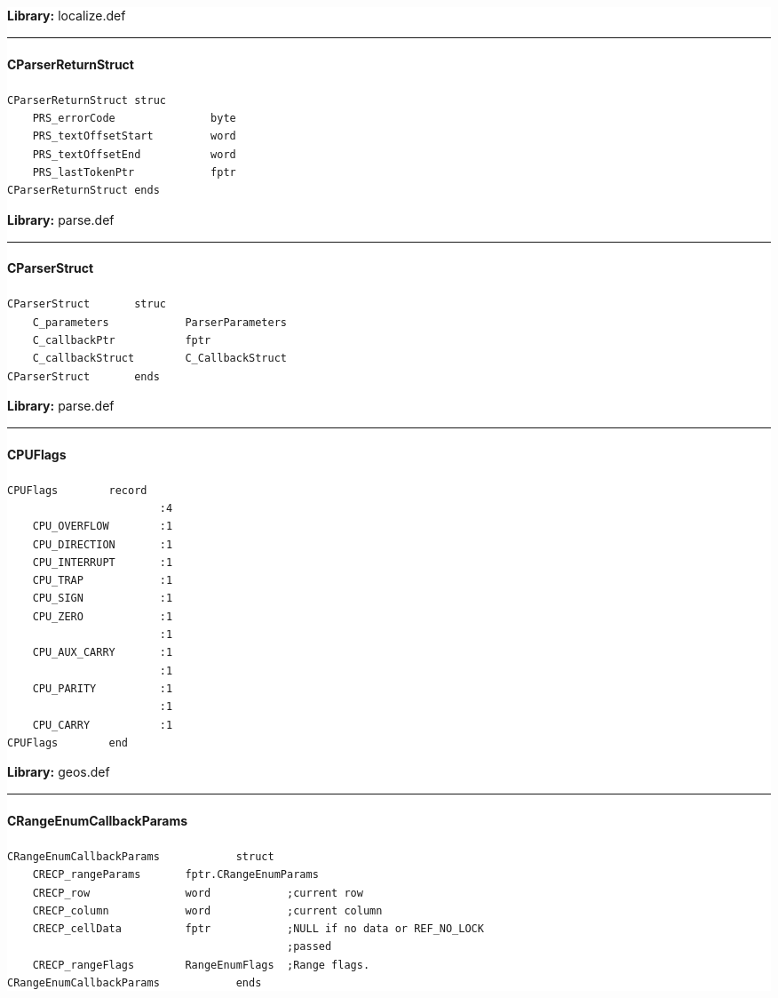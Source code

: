 **Library:** localize.def

----------
#### CParserReturnStruct
    CParserReturnStruct struc
        PRS_errorCode               byte
        PRS_textOffsetStart         word
        PRS_textOffsetEnd           word
        PRS_lastTokenPtr            fptr
    CParserReturnStruct ends

**Library:** parse.def

----------
#### CParserStruct
    CParserStruct       struc
        C_parameters            ParserParameters
        C_callbackPtr           fptr
        C_callbackStruct        C_CallbackStruct
    CParserStruct       ends

**Library:** parse.def

----------
#### CPUFlags
    CPUFlags        record
                            :4
        CPU_OVERFLOW        :1
        CPU_DIRECTION       :1
        CPU_INTERRUPT       :1
        CPU_TRAP            :1
        CPU_SIGN            :1
        CPU_ZERO            :1
                            :1
        CPU_AUX_CARRY       :1
                            :1
        CPU_PARITY          :1
                            :1
        CPU_CARRY           :1
    CPUFlags        end

**Library:** geos.def

----------
#### CRangeEnumCallbackParams
    CRangeEnumCallbackParams            struct
        CRECP_rangeParams       fptr.CRangeEnumParams
        CRECP_row               word            ;current row
        CRECP_column            word            ;current column
        CRECP_cellData          fptr            ;NULL if no data or REF_NO_LOCK 
                                                ;passed
        CRECP_rangeFlags        RangeEnumFlags  ;Range flags.
    CRangeEnumCallbackParams            ends
